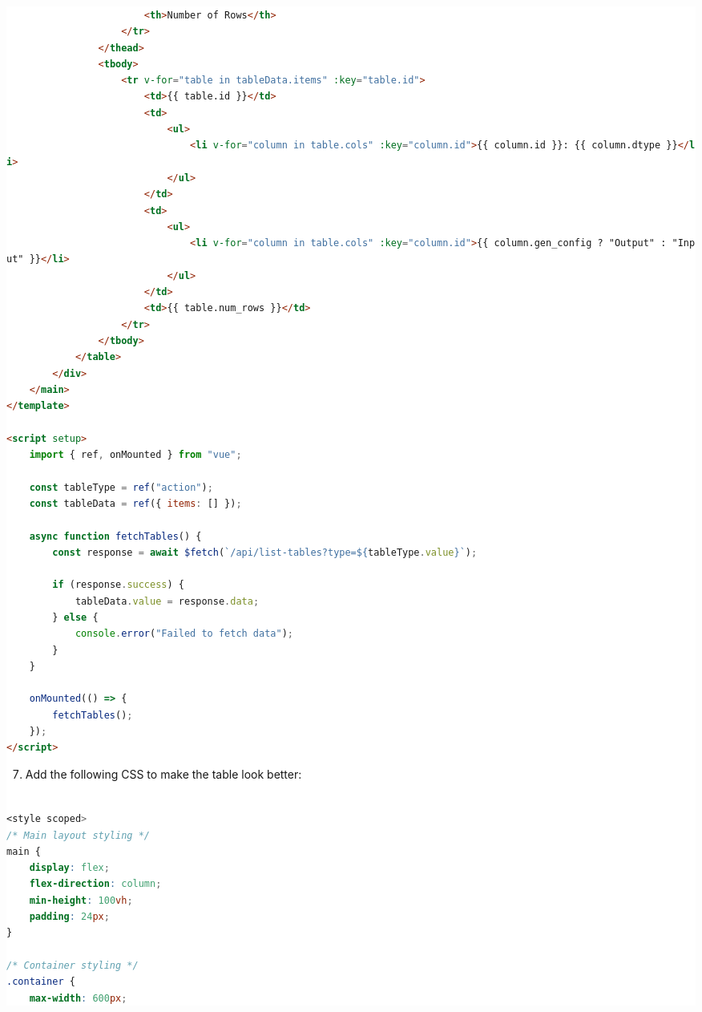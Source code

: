 ```html
                        <th>Number of Rows</th>
                    </tr>
                </thead>
                <tbody>
                    <tr v-for="table in tableData.items" :key="table.id">
                        <td>{{ table.id }}</td>
                        <td>
                            <ul>
                                <li v-for="column in table.cols" :key="column.id">{{ column.id }}: {{ column.dtype }}</li>
                            </ul>
                        </td>
                        <td>
                            <ul>
                                <li v-for="column in table.cols" :key="column.id">{{ column.gen_config ? "Output" : "Input" }}</li>
                            </ul>
                        </td>
                        <td>{{ table.num_rows }}</td>
                    </tr>
                </tbody>
            </table>
        </div>
    </main>
</template>

<script setup>
    import { ref, onMounted } from "vue";

    const tableType = ref("action");
    const tableData = ref({ items: [] });

    async function fetchTables() {
        const response = await $fetch(`/api/list-tables?type=${tableType.value}`);

        if (response.success) {
            tableData.value = response.data;
        } else {
            console.error("Failed to fetch data");
        }
    }

    onMounted(() => {
        fetchTables();
    });
</script>
```

7. Add the following CSS to make the table look better:

```css

<style scoped>
/* Main layout styling */
main {
    display: flex;
    flex-direction: column;
    min-height: 100vh;
    padding: 24px;
}

/* Container styling */
.container {
    max-width: 600px;
```